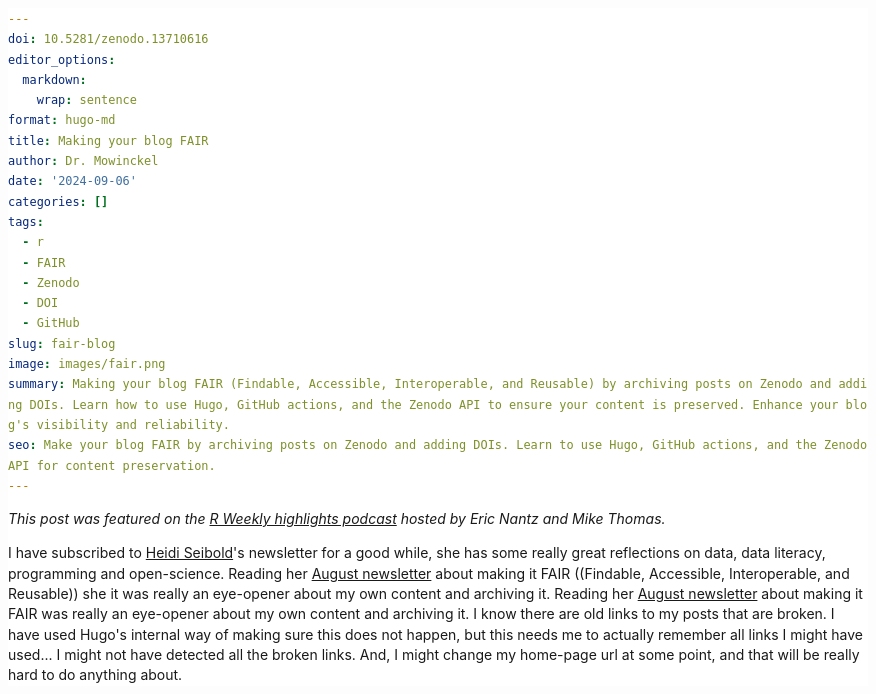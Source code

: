 ```yaml
---
doi: 10.5281/zenodo.13710616
editor_options: 
  markdown: 
    wrap: sentence
format: hugo-md
title: Making your blog FAIR
author: Dr. Mowinckel
date: '2024-09-06'
categories: []
tags:
  - r
  - FAIR
  - Zenodo
  - DOI
  - GitHub
slug: fair-blog
image: images/fair.png
summary: Making your blog FAIR (Findable, Accessible, Interoperable, and Reusable) by archiving posts on Zenodo and adding DOIs. Learn how to use Hugo, GitHub actions, and the Zenodo API to ensure your content is preserved. Enhance your blog's visibility and reliability.
seo: Make your blog FAIR by archiving posts on Zenodo and adding DOIs. Learn to use Hugo, GitHub actions, and the Zenodo API for content preservation.
---
```


*This post was featured on the [R Weekly highlights podcast](https://serve.podhome.fm/episodepage/r-weekly-highlights/issue-2024-w37-highlights) hosted by Eric Nantz and Mike Thomas.*

I have subscribed to [Heidi Seibold](https://heidiseibold.com/)'s newsletter for a good while, she has some really great reflections on data, data literacy, programming and open-science.
Reading her [August newsletter](https://heidiseibold.ck.page/posts/making-my-newsletter-fair) about making it FAIR ((Findable, Accessible, Interoperable, and Reusable)) she it was really an eye-opener about my own content and archiving it.
Reading her [August newsletter](https://heidiseibold.ck.page/posts/making-my-newsletter-fair) about making it FAIR was really an eye-opener about my own content and archiving it.
I know there are old links to my posts that are broken.
I have used Hugo's internal way of making sure this does not happen, but this needs me to actually remember all links I might have used...
I might not have detected all the broken links.
And, I might change my home-page url at some point, and that will be really hard to do anything about.

<figure>